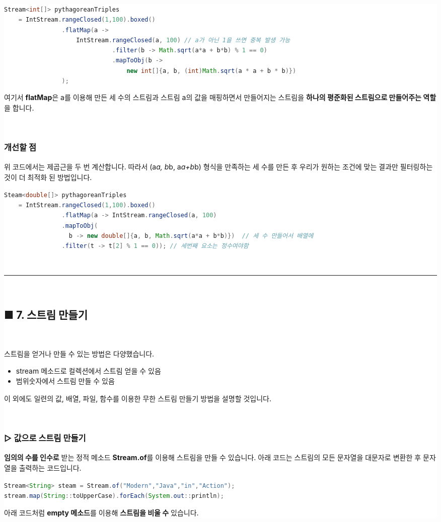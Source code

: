 ```java
Stream<int[]> pythagoreanTriples
    = IntStream.rangeClosed(1,100).boxed()
                .flatMap(a ->
                    IntStream.rangeClosed(a, 100) // a가 아닌 1을 쓰면 중복 발생 가능
                              .filter(b -> Math.sqrt(a*a + b*b) % 1 == 0)
                              .mapToObj(b ->
                                  new int[]{a, b, (int)Math.sqrt(a * a + b * b)})
                );
```

여기서 **flatMap**은 a를 이용해 만든 세 수의 스트림과 스트림 a의 값을 매핑하면서 만들어지는 스트림을 **하나의 평준화된 스트림으로 만들어주는 역할**을 합니다.

<br>

### **개선할 점**

위 코드에서는 제곱근을 두 번 계산합니다. 따라서 (a*a, b*b, a*a+b*b) 형식을 만족하는 세 수를 만든 후 우리가 원하는 조건에 맞는 결과만 필터링하는 것이 더 최적화 된 방법입니다.

```java
Steam<double[]> pythagoreanTriples
    = IntStream.rangeClosed(1,100).boxed()
                .flatMap(a -> IntStream.rangeClosed(a, 100)
                .mapToObj(
                  b -> new double[]{a, b, Math.sqrt(a*a + b*b)})  // 세 수 만들어서 배열에
                .filter(t -> t[2] % 1 == 0)); // 세번째 요소는 정수여야함
```

<br>
<hr>
<br>

## ■ 7. 스트림 만들기

<br>

스트림을 얻거나 만들 수 있는 방법은 다양했습니다.

- stream 메소드로 컬렉션에서 스트림 얻을 수 있음
- 범위숫자에서 스트림 만들 수 있음

이 외에도 일련의 값, 배열, 파일, 함수를 이용한 무한 스트림 만들기 방법을 설명할 것입니다.

<br>

### **▷ 값으로 스트림 만들기**

**임의의 수를 인수로** 받는 정적 메소드 **Stream.of**를 이용해 스트림을 만들 수 있습니다. 아래 코드는 스트림의 모든 문자열을 대문자로 변환한 후 문자열을 출력하는 코드입니다.

```java
Stream<String> steam = Stream.of("Modern","Java","in","Action");
stream.map(String::toUpperCase).forEach(System.out::println);
```

아래 코드처럼 **empty 메소드**를 이용해 **스트림을 비울 수** 있습니다.
